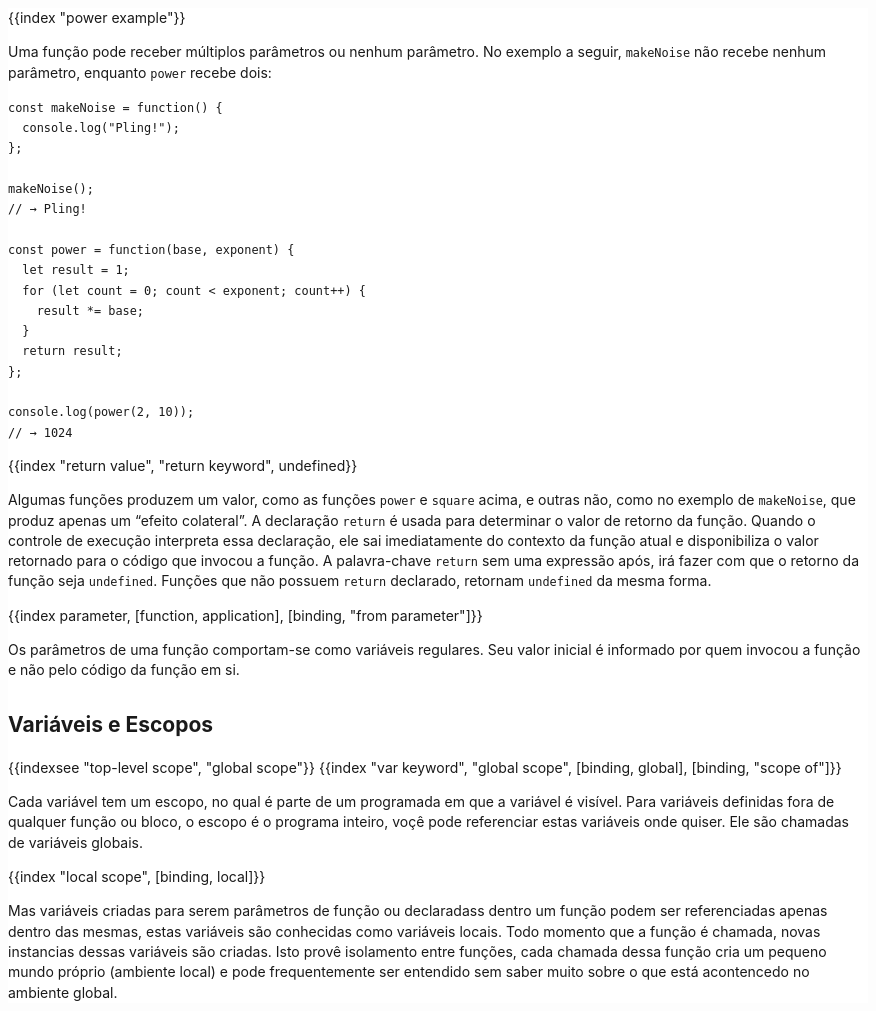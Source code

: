{{index "power example"}}

Uma função pode receber múltiplos parâmetros ou nenhum parâmetro. No exemplo a seguir, `makeNoise` não recebe nenhum parâmetro, enquanto `power` recebe dois:

```
const makeNoise = function() {
  console.log("Pling!");
};

makeNoise();
// → Pling!

const power = function(base, exponent) {
  let result = 1;
  for (let count = 0; count < exponent; count++) {
    result *= base;
  }
  return result;
};

console.log(power(2, 10));
// → 1024
```

{{index "return value", "return keyword", undefined}}

Algumas funções produzem um valor, como as funções `power` e `square` acima, e outras não, como no exemplo de `makeNoise`, que produz apenas um “efeito colateral”. A declaração `return` é usada para determinar o valor de retorno da função. Quando o controle de execução interpreta essa declaração, ele sai imediatamente do contexto da função atual e disponibiliza o valor retornado para o código que invocou a função. A palavra-chave `return` sem uma expressão após, irá fazer com que o retorno da função seja `undefined`. Funções que não possuem `return` declarado, retornam `undefined` da mesma forma. 

{{index parameter, [function, application], [binding, "from parameter"]}}

Os parâmetros de uma função comportam-se como variáveis regulares. Seu valor inicial é informado por quem invocou a função e não pelo código da função em si.

## Variáveis e Escopos

{{indexsee "top-level scope", "global scope"}}
{{index "var keyword", "global scope", [binding, global], [binding, "scope of"]}}

Cada variável tem um escopo, no qual é parte de um programada em que a variável é visível. Para variáveis definidas fora de qualquer função ou bloco, o escopo é o programa inteiro, voçê pode referenciar estas variáveis onde quiser. Ele são chamadas de variáveis globais.

{{index "local scope", [binding, local]}}

Mas variáveis criadas para serem parâmetros de função ou declaradass dentro um função podem ser referenciadas apenas dentro das mesmas, estas variáveis são conhecidas como variáveis locais. Todo momento que a função é chamada, novas instancias dessas variáveis são criadas. Isto provê isolamento entre funções, cada chamada dessa função cria um pequeno mundo próprio (ambiente local) e pode frequentemente ser entendido sem saber muito sobre o que está acontencedo no ambiente global.
